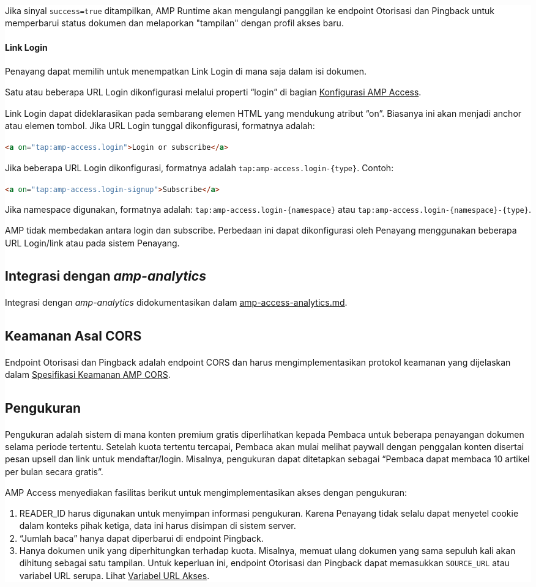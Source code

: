 Jika sinyal `success=true` ditampilkan, AMP Runtime akan mengulangi panggilan ke endpoint Otorisasi dan Pingback untuk memperbarui status dokumen dan melaporkan "tampilan" dengan profil akses baru.

#### Link Login

Penayang dapat memilih untuk menempatkan Link Login di mana saja dalam isi dokumen.

Satu atau beberapa URL Login dikonfigurasi melalui properti “login” di bagian [Konfigurasi AMP Access](#configuration).

Link Login dapat dideklarasikan pada sembarang elemen HTML yang mendukung atribut “on”. Biasanya ini akan menjadi anchor atau elemen tombol. Jika URL Login tunggal dikonfigurasi, formatnya adalah:
```html
<a on="tap:amp-access.login">Login or subscribe</a>
```

Jika beberapa URL Login dikonfigurasi, formatnya adalah `tap:amp-access.login-{type}`. Contoh:
```html
<a on="tap:amp-access.login-signup">Subscribe</a>
```

Jika namespace digunakan, formatnya adalah: `tap:amp-access.login-{namespace}` atau `tap:amp-access.login-{namespace}-{type}`.

AMP tidak membedakan antara login dan subscribe. Perbedaan ini dapat dikonfigurasi oleh Penayang menggunakan beberapa URL Login/link atau pada sistem Penayang.

## Integrasi dengan *amp-analytics*

Integrasi dengan *amp-analytics* didokumentasikan dalam [amp-access-analytics.md](./amp-access-analytics.md).

## Keamanan Asal CORS

Endpoint Otorisasi dan Pingback adalah endpoint CORS dan harus mengimplementasikan protokol keamanan yang dijelaskan dalam [Spesifikasi Keamanan AMP CORS](https://www.ampproject.org/docs/fundamentals/amp-cors-requests#cors-security-in-amp).

## Pengukuran

Pengukuran adalah sistem di mana konten premium gratis diperlihatkan kepada Pembaca untuk beberapa penayangan dokumen selama periode tertentu. Setelah kuota tertentu tercapai, Pembaca akan mulai melihat paywall dengan penggalan konten disertai pesan upsell dan link untuk mendaftar/login. Misalnya, pengukuran dapat ditetapkan sebagai “Pembaca dapat membaca 10 artikel per bulan secara gratis”.

AMP Access menyediakan fasilitas berikut untuk mengimplementasikan akses dengan pengukuran:

1. READER_ID harus digunakan untuk menyimpan informasi pengukuran. Karena Penayang tidak selalu dapat menyetel cookie dalam konteks pihak ketiga, data ini harus disimpan di sistem server.
2. “Jumlah baca” hanya dapat diperbarui di endpoint Pingback.
3. Hanya dokumen unik yang diperhitungkan terhadap kuota. Misalnya, memuat ulang dokumen yang sama sepuluh kali akan dihitung sebagai satu tampilan. Untuk keperluan ini, endpoint Otorisasi dan Pingback dapat memasukkan `SOURCE_URL` atau variabel URL serupa. Lihat [Variabel URL Akses](#access-url-variables).

